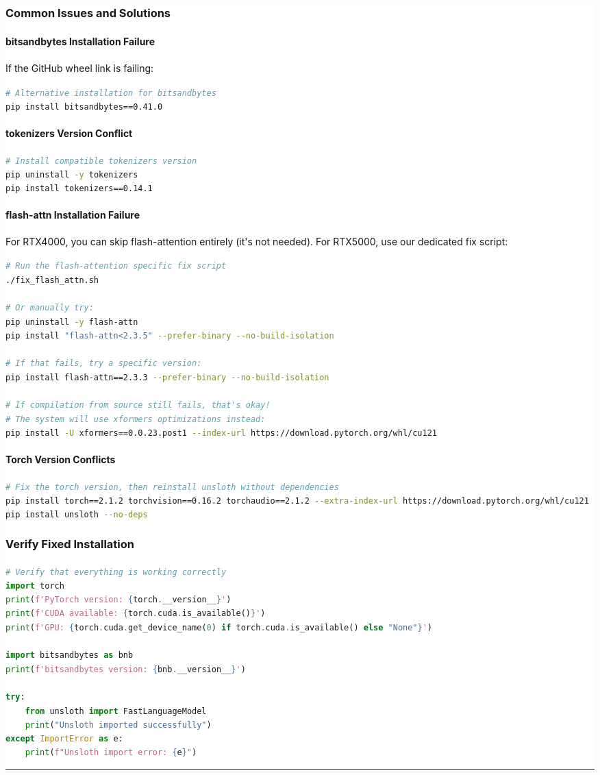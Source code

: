 ### Common Issues and Solutions

#### bitsandbytes Installation Failure

If the GitHub wheel link is failing:

```bash
# Alternative installation for bitsandbytes
pip install bitsandbytes==0.41.0
```

#### tokenizers Version Conflict

```bash
# Install compatible tokenizers version
pip uninstall -y tokenizers
pip install tokenizers==0.14.1
```

#### flash-attn Installation Failure

For RTX4000, you can skip flash-attention entirely (it's not needed). For RTX5000, use our dedicated fix script:

```bash
# Run the flash-attention specific fix script
./fix_flash_attn.sh

# Or manually try:
pip uninstall -y flash-attn
pip install "flash-attn<2.3.5" --prefer-binary --no-build-isolation

# If that fails, try a specific version:
pip install flash-attn==2.3.3 --prefer-binary --no-build-isolation

# If compilation from source still fails, that's okay!
# The system will use xformers optimizations instead:
pip install -U xformers==0.0.23.post1 --index-url https://download.pytorch.org/whl/cu121
```

#### Torch Version Conflicts

```bash
# Fix the torch version, then reinstall unsloth without dependencies
pip install torch==2.1.2 torchvision==0.16.2 torchaudio==2.1.2 --extra-index-url https://download.pytorch.org/whl/cu121
pip install unsloth --no-deps
```

### Verify Fixed Installation

```python
# Verify that everything is working correctly
import torch
print(f'PyTorch version: {torch.__version__}')
print(f'CUDA available: {torch.cuda.is_available()}')
print(f'GPU: {torch.cuda.get_device_name(0) if torch.cuda.is_available() else "None"}')

import bitsandbytes as bnb
print(f'bitsandbytes version: {bnb.__version__}')

try:
    from unsloth import FastLanguageModel
    print("Unsloth imported successfully")
except ImportError as e:
    print(f"Unsloth import error: {e}")
```

---